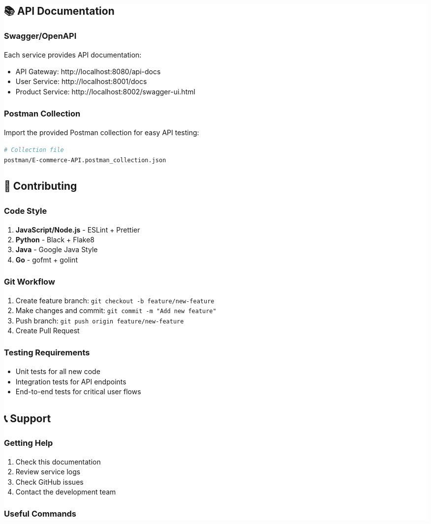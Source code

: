 ## 📚 API Documentation

### Swagger/OpenAPI

Each service provides API documentation:

- API Gateway: http://localhost:8080/api-docs
- User Service: http://localhost:8001/docs
- Product Service: http://localhost:8002/swagger-ui.html

### Postman Collection

Import the provided Postman collection for easy API testing:

```bash
# Collection file
postman/E-commerce-API.postman_collection.json
```

## 🤝 Contributing

### Code Style

1. **JavaScript/Node.js** - ESLint + Prettier
2. **Python** - Black + Flake8
3. **Java** - Google Java Style
4. **Go** - gofmt + golint

### Git Workflow

1. Create feature branch: `git checkout -b feature/new-feature`
2. Make changes and commit: `git commit -m "Add new feature"`
3. Push branch: `git push origin feature/new-feature`
4. Create Pull Request

### Testing Requirements

- Unit tests for all new code
- Integration tests for API endpoints
- End-to-end tests for critical user flows

## 📞 Support

### Getting Help

1. Check this documentation
2. Review service logs
3. Check GitHub issues
4. Contact the development team

### Useful Commands
